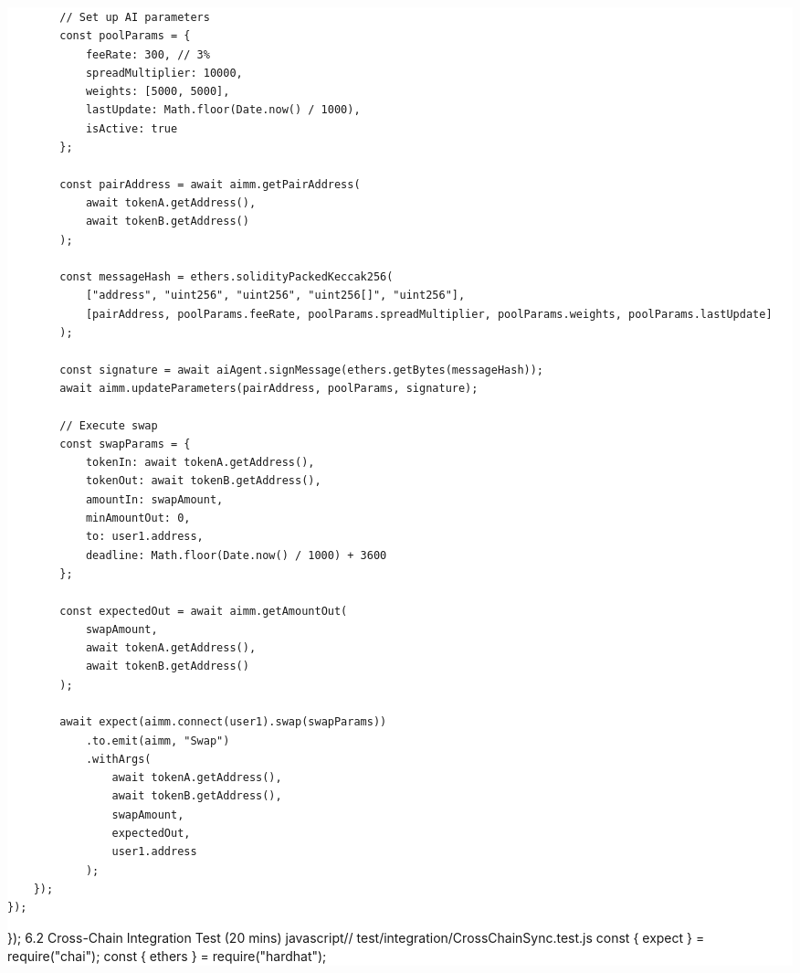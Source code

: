             // Set up AI parameters
            const poolParams = {
                feeRate: 300, // 3%
                spreadMultiplier: 10000,
                weights: [5000, 5000],
                lastUpdate: Math.floor(Date.now() / 1000),
                isActive: true
            };
            
            const pairAddress = await aimm.getPairAddress(
                await tokenA.getAddress(),
                await tokenB.getAddress()
            );
            
            const messageHash = ethers.solidityPackedKeccak256(
                ["address", "uint256", "uint256", "uint256[]", "uint256"],
                [pairAddress, poolParams.feeRate, poolParams.spreadMultiplier, poolParams.weights, poolParams.lastUpdate]
            );
            
            const signature = await aiAgent.signMessage(ethers.getBytes(messageHash));
            await aimm.updateParameters(pairAddress, poolParams, signature);
            
            // Execute swap
            const swapParams = {
                tokenIn: await tokenA.getAddress(),
                tokenOut: await tokenB.getAddress(),
                amountIn: swapAmount,
                minAmountOut: 0,
                to: user1.address,
                deadline: Math.floor(Date.now() / 1000) + 3600
            };
            
            const expectedOut = await aimm.getAmountOut(
                swapAmount,
                await tokenA.getAddress(),
                await tokenB.getAddress()
            );
            
            await expect(aimm.connect(user1).swap(swapParams))
                .to.emit(aimm, "Swap")
                .withArgs(
                    await tokenA.getAddress(),
                    await tokenB.getAddress(),
                    swapAmount,
                    expectedOut,
                    user1.address
                );
        });
    });
});
6.2 Cross-Chain Integration Test (20 mins)
javascript// test/integration/CrossChainSync.test.js
const { expect } = require("chai");
const { ethers } = require("hardhat");
